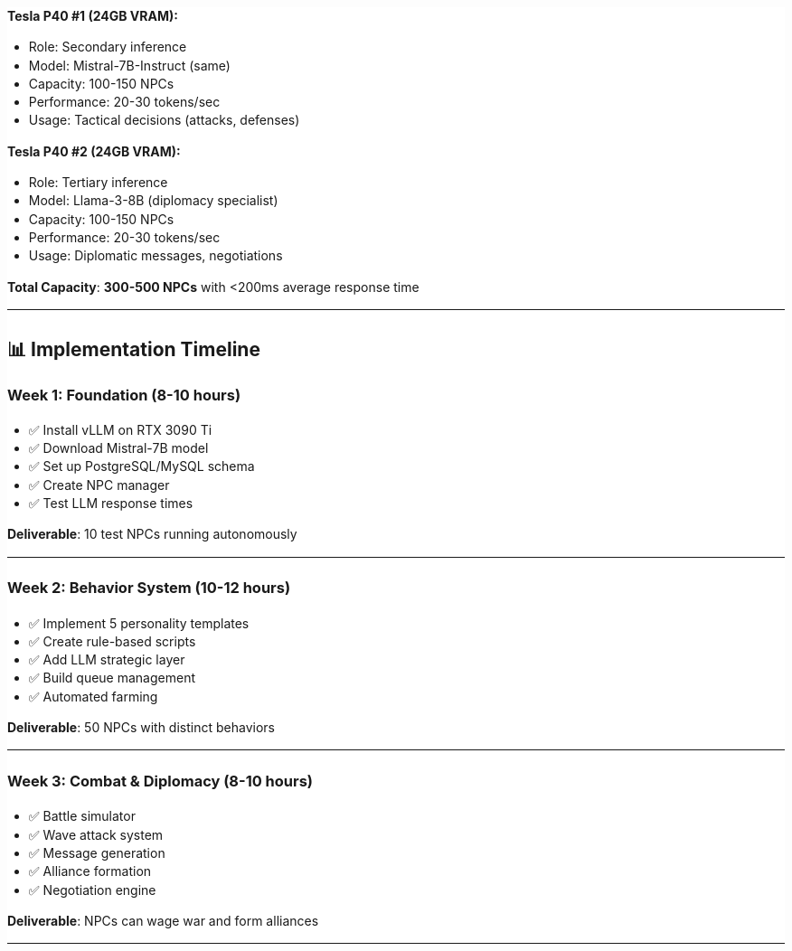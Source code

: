**Tesla P40 #1 (24GB VRAM):**
- Role: Secondary inference
- Model: Mistral-7B-Instruct (same)
- Capacity: 100-150 NPCs
- Performance: 20-30 tokens/sec
- Usage: Tactical decisions (attacks, defenses)

**Tesla P40 #2 (24GB VRAM):**
- Role: Tertiary inference
- Model: Llama-3-8B (diplomacy specialist)
- Capacity: 100-150 NPCs
- Performance: 20-30 tokens/sec
- Usage: Diplomatic messages, negotiations

**Total Capacity**: **300-500 NPCs** with <200ms average response time

---

## 📊 Implementation Timeline

### **Week 1: Foundation** (8-10 hours)
- ✅ Install vLLM on RTX 3090 Ti
- ✅ Download Mistral-7B model
- ✅ Set up PostgreSQL/MySQL schema
- ✅ Create NPC manager
- ✅ Test LLM response times

**Deliverable**: 10 test NPCs running autonomously

---

### **Week 2: Behavior System** (10-12 hours)
- ✅ Implement 5 personality templates
- ✅ Create rule-based scripts
- ✅ Add LLM strategic layer
- ✅ Build queue management
- ✅ Automated farming

**Deliverable**: 50 NPCs with distinct behaviors

---

### **Week 3: Combat & Diplomacy** (8-10 hours)
- ✅ Battle simulator
- ✅ Wave attack system
- ✅ Message generation
- ✅ Alliance formation
- ✅ Negotiation engine

**Deliverable**: NPCs can wage war and form alliances

---
